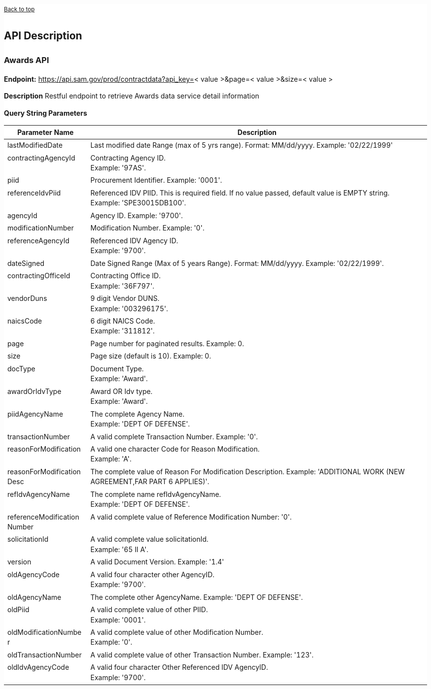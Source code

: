 <p><small><a href="#">Back to top</a></small></p>

## API Description

### Awards API

**Endpoint:** https://api.sam.gov/prod/contractdata?api_key=< value >&page=< value >&size=< value >

**Description** Restful endpoint to retrieve Awards data service detail information

**Query String Parameters**

| Parameter Name | Description |
| ---- | ----------- |
| lastModifiedDate | Last modified date Range (max of 5 yrs range). Format: MM/dd/yyyy. Example: '02/22/1999' |
| contractingAgencyId | Contracting Agency ID. <br/>Example: '97AS'. |
| piid | Procurement Identifier. Example: '0001'. |
| referenceIdvPiid |Referenced IDV PIID. This is required field. If no value passed, default value is EMPTY string. <br/>Example: 'SPE30015DB100'. |
| agencyId | Agency ID. Example: '9700'. |
| modificationNumber | Modification Number. Example: '0'. |
| referenceAgencyId | Referenced IDV Agency ID. <br/>Example: '9700'. |
| dateSigned | Date Signed Range (Max of 5 years Range). Format: MM/dd/yyyy. Example: '02/22/1999'. |
| contractingOfficeId | Contracting Office ID. <br/>Example: '36F797'. |
| vendorDuns | 9 digit Vendor DUNS. <br/>Example: '003296175'. |
| naicsCode | 6 digit NAICS Code. <br/>Example: '311812'. |	 
| page | Page number for paginated results. Example: 0. |
| size | Page size (default is 10). Example: 0. |
| docType | Document Type. <br/>Example: 'Award'. |
| awardOrIdvType |  Award OR Idv type. <br/>Example: 'Award'. |	
| piidAgencyName | The complete Agency Name. <br/>Example: 'DEPT OF DEFENSE'. |
| transactionNumber | A valid complete Transaction Number. Example: '0'. |
| reasonForModification | A valid one character Code for Reason Modification. <br/>Example: 'A'. |
| reasonForModificationDesc | The complete value of Reason For Modification Description. Example: 'ADDITIONAL WORK (NEW AGREEMENT,FAR PART 6 APPLIES)'. |
| refIdvAgencyName |The complete name refIdvAgencyName. <br/>Example: 'DEPT OF DEFENSE'. |
| referenceModificationNumber | A valid complete value of Reference Modification Number: '0'. |
| solicitationId | A valid complete value solicitationId. <br/>Example: '65 II A'. | 
| version | A valid Document Version. Example: '1.4' |
| oldAgencyCode | A valid four character other AgencyID. <br/>Example: '9700'. |
| oldAgencyName | The complete other AgencyName. Example: 'DEPT OF DEFENSE'. |
| oldPiid | A valid complete value of other PIID. <br/>Example: '0001'. |
| oldModificationNumber | A valid complete value of other Modification Number. <br/>Example: '0'. |
| oldTransactionNumber | A valid complete value of other Transaction Number.  Example: '123'. |
| oldIdvAgencyCode | A valid four character Other Referenced IDV AgencyID. <br/>Example: '9700'. |